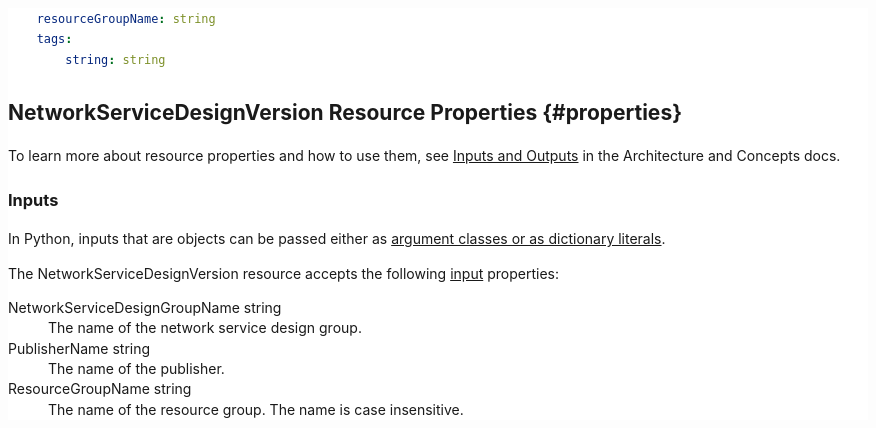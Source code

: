 ```yaml
    resourceGroupName: string
    tags:
        string: string
```

</pulumi-choosable>
</div>



## NetworkServiceDesignVersion Resource Properties {#properties}

To learn more about resource properties and how to use them, see [Inputs and Outputs](/docs/intro/concepts/inputs-outputs) in the Architecture and Concepts docs.

### Inputs

<pulumi-choosable type="language" values="python">
<p>
In Python, inputs that are objects can be passed either as <a href="/docs/languages-sdks/python/#inputs-and-outputs">argument classes or as dictionary literals</a>.
</p>
</pulumi-choosable>

The NetworkServiceDesignVersion resource accepts the following [input](/docs/intro/concepts/inputs-outputs) properties:



<div>
<pulumi-choosable type="language" values="csharp">
<dl class="resources-properties"><dt class="property-required property-replacement"
            title="Required">
        <span id="networkservicedesigngroupname_csharp">
<a data-swiftype-name="resource-property" data-swiftype-type="text" href="#networkservicedesigngroupname_csharp" style="color: inherit; text-decoration: inherit;">Network<wbr>Service<wbr>Design<wbr>Group<wbr>Name</a>
</span>
        <span class="property-indicator"></span>
        <span class="property-type">string</span>
    </dt>
    <dd>The name of the network service design group.</dd><dt class="property-required property-replacement"
            title="Required">
        <span id="publishername_csharp">
<a data-swiftype-name="resource-property" data-swiftype-type="text" href="#publishername_csharp" style="color: inherit; text-decoration: inherit;">Publisher<wbr>Name</a>
</span>
        <span class="property-indicator"></span>
        <span class="property-type">string</span>
    </dt>
    <dd>The name of the publisher.</dd><dt class="property-required property-replacement"
            title="Required">
        <span id="resourcegroupname_csharp">
<a data-swiftype-name="resource-property" data-swiftype-type="text" href="#resourcegroupname_csharp" style="color: inherit; text-decoration: inherit;">Resource<wbr>Group<wbr>Name</a>
</span>
        <span class="property-indicator"></span>
        <span class="property-type">string</span>
    </dt>
    <dd>The name of the resource group. The name is case insensitive.</dd><dt class="property-optional property-replacement"
            title="Optional">
        <span id="location_csharp">
